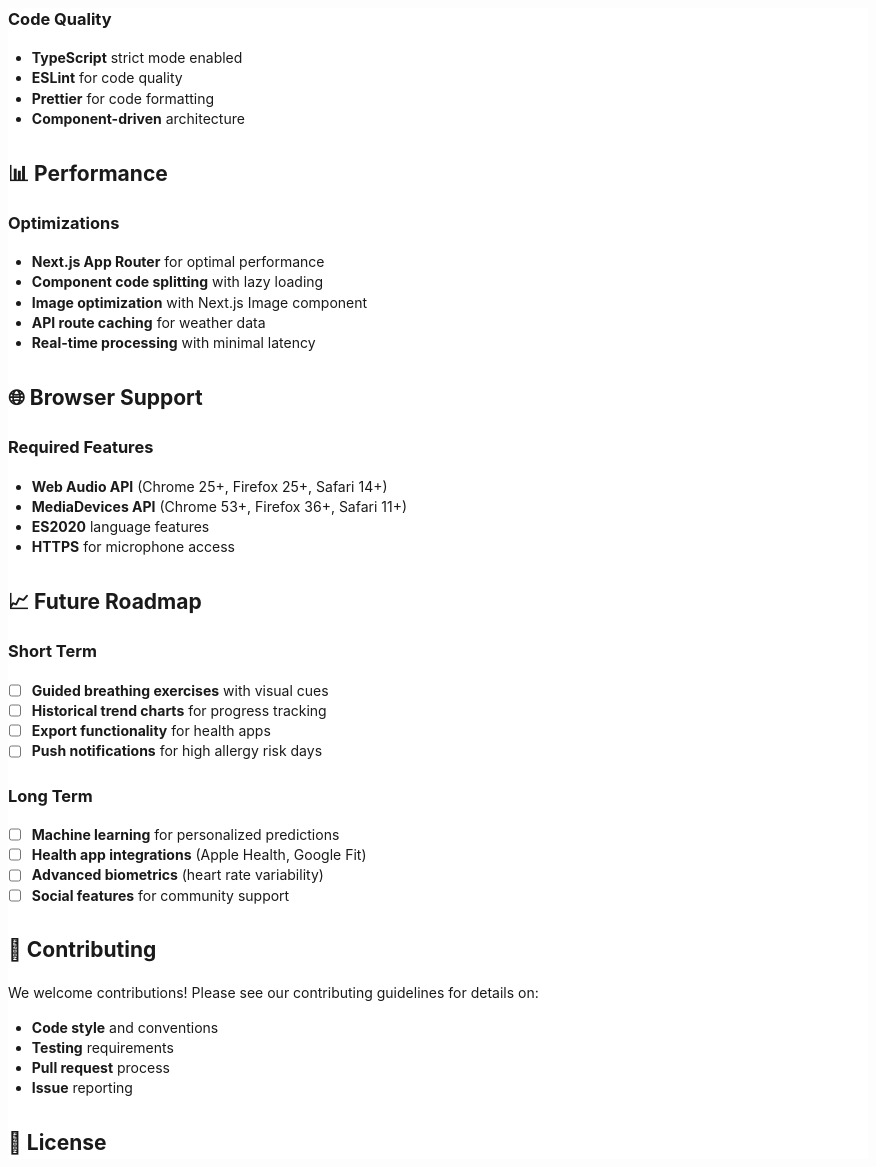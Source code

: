 ### **Code Quality**
- **TypeScript** strict mode enabled
- **ESLint** for code quality
- **Prettier** for code formatting
- **Component-driven** architecture

## 📊 Performance

### **Optimizations**
- **Next.js App Router** for optimal performance
- **Component code splitting** with lazy loading
- **Image optimization** with Next.js Image component
- **API route caching** for weather data
- **Real-time processing** with minimal latency

## 🌐 Browser Support

### **Required Features**
- **Web Audio API** (Chrome 25+, Firefox 25+, Safari 14+)
- **MediaDevices API** (Chrome 53+, Firefox 36+, Safari 11+)
- **ES2020** language features
- **HTTPS** for microphone access

## 📈 Future Roadmap

### **Short Term**
- [ ] **Guided breathing exercises** with visual cues
- [ ] **Historical trend charts** for progress tracking
- [ ] **Export functionality** for health apps
- [ ] **Push notifications** for high allergy risk days

### **Long Term**
- [ ] **Machine learning** for personalized predictions
- [ ] **Health app integrations** (Apple Health, Google Fit)
- [ ] **Advanced biometrics** (heart rate variability)
- [ ] **Social features** for community support

## 🤝 Contributing

We welcome contributions! Please see our contributing guidelines for details on:
- **Code style** and conventions
- **Testing** requirements
- **Pull request** process
- **Issue** reporting

## 📄 License
